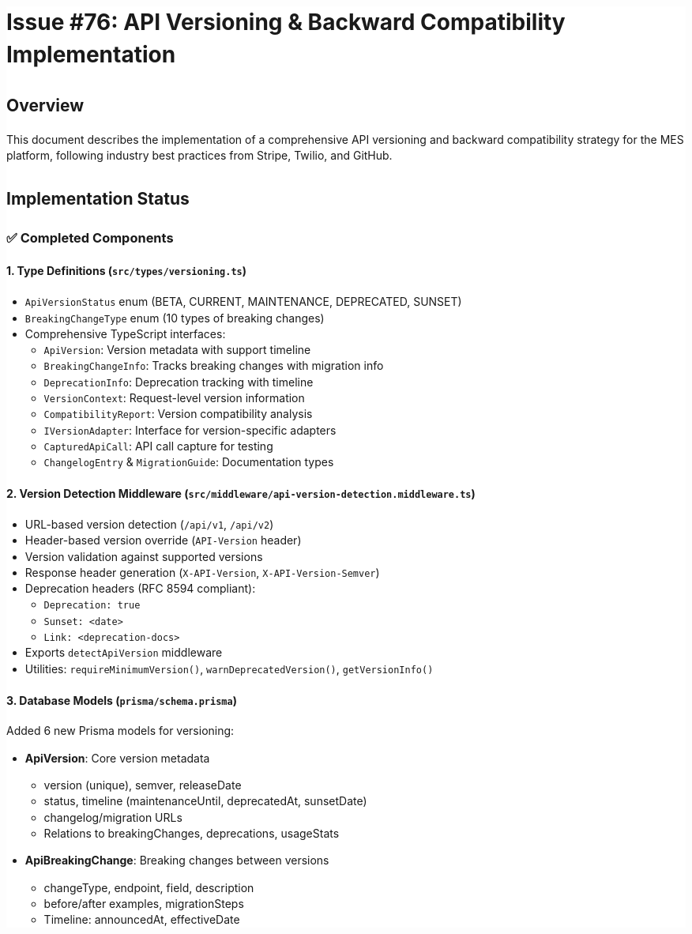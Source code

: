 # Issue #76: API Versioning & Backward Compatibility Implementation

## Overview

This document describes the implementation of a comprehensive API versioning and backward compatibility strategy for the MES platform, following industry best practices from Stripe, Twilio, and GitHub.

## Implementation Status

### ✅ Completed Components

#### 1. **Type Definitions** (`src/types/versioning.ts`)
- `ApiVersionStatus` enum (BETA, CURRENT, MAINTENANCE, DEPRECATED, SUNSET)
- `BreakingChangeType` enum (10 types of breaking changes)
- Comprehensive TypeScript interfaces:
  - `ApiVersion`: Version metadata with support timeline
  - `BreakingChangeInfo`: Tracks breaking changes with migration info
  - `DeprecationInfo`: Deprecation tracking with timeline
  - `VersionContext`: Request-level version information
  - `CompatibilityReport`: Version compatibility analysis
  - `IVersionAdapter`: Interface for version-specific adapters
  - `CapturedApiCall`: API call capture for testing
  - `ChangelogEntry` & `MigrationGuide`: Documentation types

#### 2. **Version Detection Middleware** (`src/middleware/api-version-detection.middleware.ts`)
- URL-based version detection (`/api/v1`, `/api/v2`)
- Header-based version override (`API-Version` header)
- Version validation against supported versions
- Response header generation (`X-API-Version`, `X-API-Version-Semver`)
- Deprecation headers (RFC 8594 compliant):
  - `Deprecation: true`
  - `Sunset: <date>`
  - `Link: <deprecation-docs>`
- Exports `detectApiVersion` middleware
- Utilities: `requireMinimumVersion()`, `warnDeprecatedVersion()`, `getVersionInfo()`

#### 3. **Database Models** (`prisma/schema.prisma`)
Added 6 new Prisma models for versioning:

- **ApiVersion**: Core version metadata
  - version (unique), semver, releaseDate
  - status, timeline (maintenanceUntil, deprecatedAt, sunsetDate)
  - changelog/migration URLs
  - Relations to breakingChanges, deprecations, usageStats

- **ApiBreakingChange**: Breaking changes between versions
  - changeType, endpoint, field, description
  - before/after examples, migrationSteps
  - Timeline: announcedAt, effectiveDate
